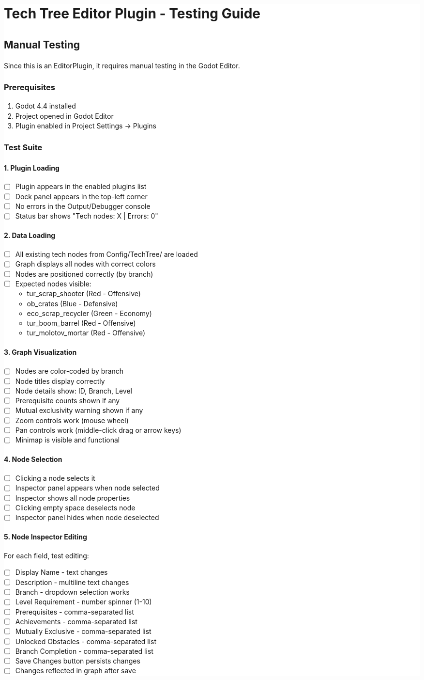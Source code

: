 # Tech Tree Editor Plugin - Testing Guide

## Manual Testing

Since this is an EditorPlugin, it requires manual testing in the Godot Editor.

### Prerequisites
1. Godot 4.4 installed
2. Project opened in Godot Editor
3. Plugin enabled in Project Settings → Plugins

### Test Suite

#### 1. Plugin Loading
- [ ] Plugin appears in the enabled plugins list
- [ ] Dock panel appears in the top-left corner
- [ ] No errors in the Output/Debugger console
- [ ] Status bar shows "Tech nodes: X | Errors: 0"

#### 2. Data Loading
- [ ] All existing tech nodes from Config/TechTree/ are loaded
- [ ] Graph displays all nodes with correct colors
- [ ] Nodes are positioned correctly (by branch)
- [ ] Expected nodes visible:
  - tur_scrap_shooter (Red - Offensive)
  - ob_crates (Blue - Defensive)
  - eco_scrap_recycler (Green - Economy)
  - tur_boom_barrel (Red - Offensive)
  - tur_molotov_mortar (Red - Offensive)

#### 3. Graph Visualization
- [ ] Nodes are color-coded by branch
- [ ] Node titles display correctly
- [ ] Node details show: ID, Branch, Level
- [ ] Prerequisite counts shown if any
- [ ] Mutual exclusivity warning shown if any
- [ ] Zoom controls work (mouse wheel)
- [ ] Pan controls work (middle-click drag or arrow keys)
- [ ] Minimap is visible and functional

#### 4. Node Selection
- [ ] Clicking a node selects it
- [ ] Inspector panel appears when node selected
- [ ] Inspector shows all node properties
- [ ] Clicking empty space deselects node
- [ ] Inspector panel hides when node deselected

#### 5. Node Inspector Editing
For each field, test editing:
- [ ] Display Name - text changes
- [ ] Description - multiline text changes
- [ ] Branch - dropdown selection works
- [ ] Level Requirement - number spinner (1-10)
- [ ] Prerequisites - comma-separated list
- [ ] Achievements - comma-separated list
- [ ] Mutually Exclusive - comma-separated list
- [ ] Unlocked Obstacles - comma-separated list
- [ ] Branch Completion - comma-separated list
- [ ] Save Changes button persists changes
- [ ] Changes reflected in graph after save
